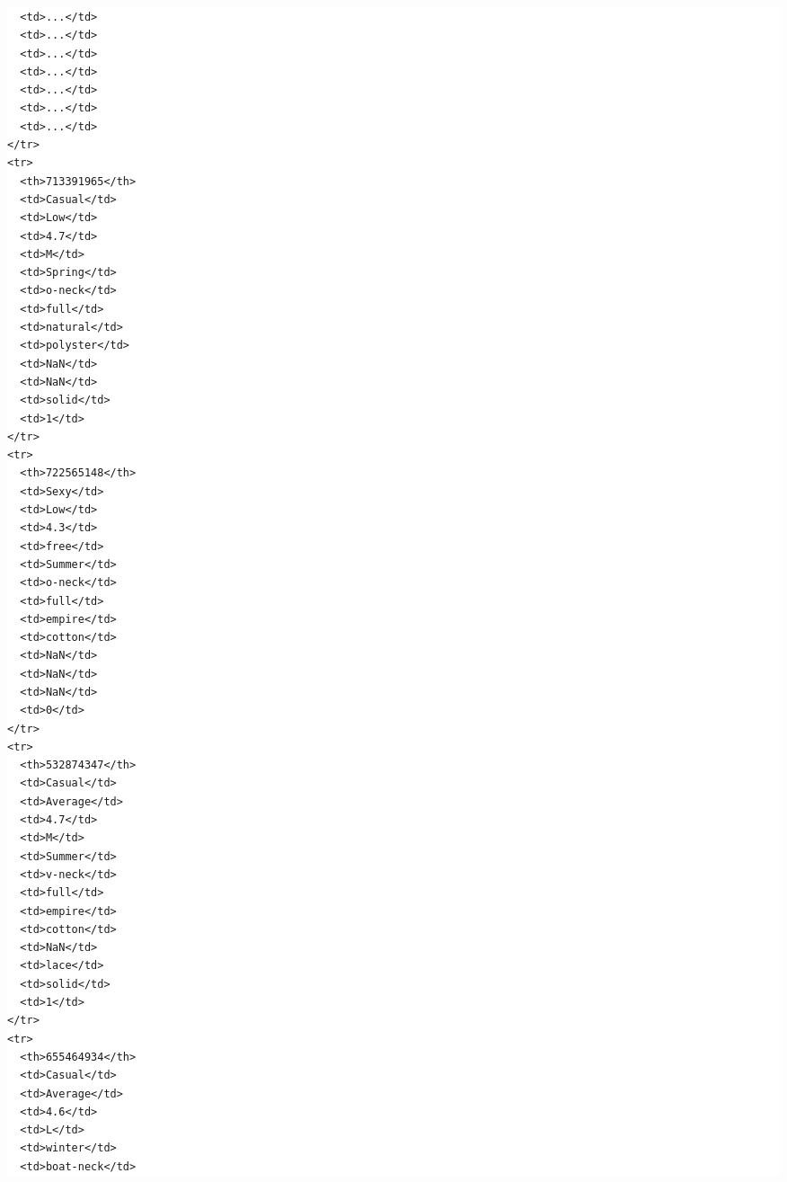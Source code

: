       <td>...</td>
      <td>...</td>
      <td>...</td>
      <td>...</td>
      <td>...</td>
      <td>...</td>
      <td>...</td>
    </tr>
    <tr>
      <th>713391965</th>
      <td>Casual</td>
      <td>Low</td>
      <td>4.7</td>
      <td>M</td>
      <td>Spring</td>
      <td>o-neck</td>
      <td>full</td>
      <td>natural</td>
      <td>polyster</td>
      <td>NaN</td>
      <td>NaN</td>
      <td>solid</td>
      <td>1</td>
    </tr>
    <tr>
      <th>722565148</th>
      <td>Sexy</td>
      <td>Low</td>
      <td>4.3</td>
      <td>free</td>
      <td>Summer</td>
      <td>o-neck</td>
      <td>full</td>
      <td>empire</td>
      <td>cotton</td>
      <td>NaN</td>
      <td>NaN</td>
      <td>NaN</td>
      <td>0</td>
    </tr>
    <tr>
      <th>532874347</th>
      <td>Casual</td>
      <td>Average</td>
      <td>4.7</td>
      <td>M</td>
      <td>Summer</td>
      <td>v-neck</td>
      <td>full</td>
      <td>empire</td>
      <td>cotton</td>
      <td>NaN</td>
      <td>lace</td>
      <td>solid</td>
      <td>1</td>
    </tr>
    <tr>
      <th>655464934</th>
      <td>Casual</td>
      <td>Average</td>
      <td>4.6</td>
      <td>L</td>
      <td>winter</td>
      <td>boat-neck</td>